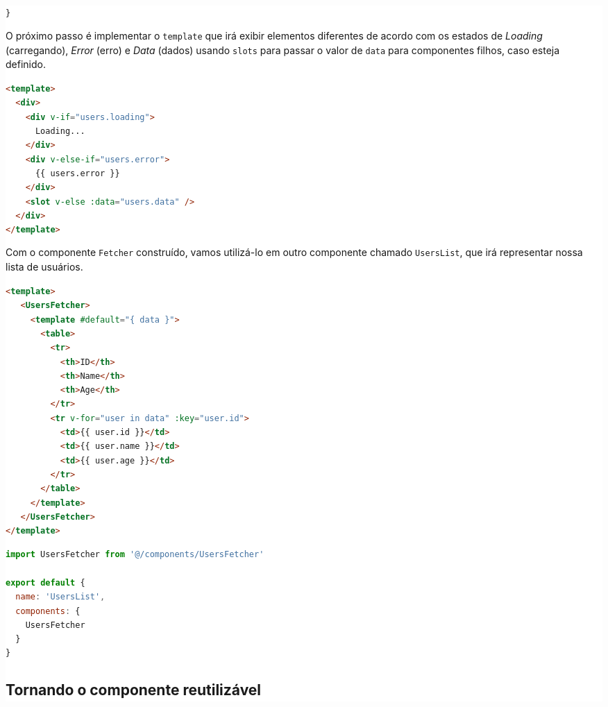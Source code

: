 ```javascript
}
```

O próximo passo é implementar o `template` que irá exibir elementos diferentes de acordo com os estados de *Loading* (carregando), *Error* (erro) e *Data* (dados) usando `slots` para passar o valor de `data` para componentes filhos, caso esteja definido.

```html
<template>
  <div>
    <div v-if="users.loading">
      Loading...
    </div>
    <div v-else-if="users.error">
      {{ users.error }}
    </div>
    <slot v-else :data="users.data" />    
  </div>
</template>
```

Com o componente `Fetcher` construído, vamos utilizá-lo em outro componente chamado `UsersList`, que irá representar nossa lista de usuários.

```html
<template>
   <UsersFetcher>
     <template #default="{ data }">
       <table>
         <tr>
           <th>ID</th>
           <th>Name</th>
           <th>Age</th>
         </tr>
         <tr v-for="user in data" :key="user.id">
           <td>{{ user.id }}</td>
           <td>{{ user.name }}</td>
           <td>{{ user.age }}</td>
         </tr>
       </table>
     </template>
   </UsersFetcher>
</template>
```

```javascript
import UsersFetcher from '@/components/UsersFetcher'

export default {
  name: 'UsersList',
  components: {
    UsersFetcher
  }
}
```
## Tornando o componente reutilizável
